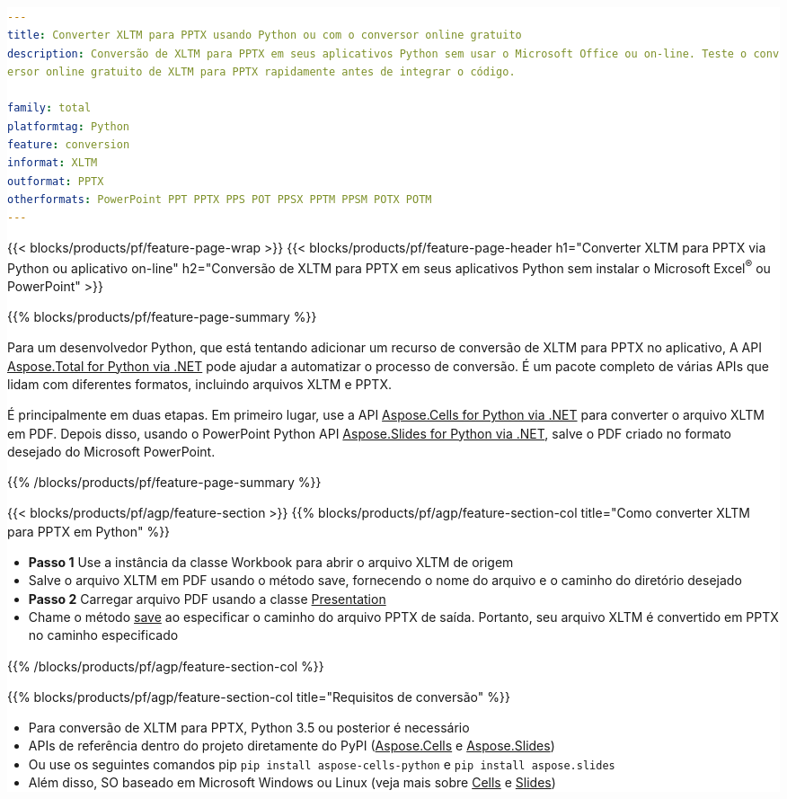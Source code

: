 ```yaml
---
title: Converter XLTM para PPTX usando Python ou com o conversor online gratuito
description: Conversão de XLTM para PPTX em seus aplicativos Python sem usar o Microsoft Office ou on-line. Teste o conversor online gratuito de XLTM para PPTX rapidamente antes de integrar o código. 

family: total
platformtag: Python
feature: conversion
informat: XLTM
outformat: PPTX
otherformats: PowerPoint PPT PPTX PPS POT PPSX PPTM PPSM POTX POTM
---
```

{{< blocks/products/pf/feature-page-wrap >}}
{{< blocks/products/pf/feature-page-header h1="Converter XLTM para PPTX via Python ou aplicativo on-line" h2="Conversão de XLTM para PPTX em seus aplicativos Python sem instalar o Microsoft Excel<sup>&reg;</sup> ou PowerPoint" >}}

{{% blocks/products/pf/feature-page-summary %}}

Para um desenvolvedor Python, que está tentando adicionar um recurso de conversão de XLTM para PPTX no aplicativo, A API [Aspose.Total for Python via .NET](https://products.aspose.com/total/python-net/) pode ajudar a automatizar o processo de conversão. É um pacote completo de várias APIs que lidam com diferentes formatos, incluindo arquivos XLTM e PPTX.

É principalmente em duas etapas. Em primeiro lugar, use a API [Aspose.Cells for Python via .NET](https://products.aspose.com/cells/python-net/) para converter o arquivo XLTM em PDF. Depois disso, usando o PowerPoint Python API [Aspose.Slides for Python via .NET](https://products.aspose.com/slides/python-net/), salve o PDF criado no formato desejado do Microsoft PowerPoint. 

{{% /blocks/products/pf/feature-page-summary %}}

{{< blocks/products/pf/agp/feature-section >}}
{{% blocks/products/pf/agp/feature-section-col title="Como converter XLTM para PPTX em Python" %}}
- **Passo 1** Use a instância da classe Workbook para abrir o arquivo XLTM de origem 
- Salve o arquivo XLTM em PDF usando o método save, fornecendo o nome do arquivo e o caminho do diretório desejado
-  **Passo 2** Carregar arquivo PDF usando a classe [Presentation](https://reference.aspose.com/slides/python-net/aspose.slides/presentation/)
-  Chame o método [save](https://reference.aspose.com/slides/python-net/aspose.slides/presentation/) ao especificar o caminho do arquivo PPTX de saída. Portanto, seu arquivo XLTM é convertido em PPTX no caminho especificado

{{% /blocks/products/pf/agp/feature-section-col %}}

{{% blocks/products/pf/agp/feature-section-col title="Requisitos de conversão" %}}

- Para conversão de XLTM para PPTX, Python 3.5 ou posterior é necessário
- APIs de referência dentro do projeto diretamente do PyPI ([Aspose.Cells](https://pypi.org/project/aspose-cells-python/) e [Aspose.Slides](https://pypi.org/project/Aspose.Slides/))
-  Ou use os seguintes comandos pip ```pip install aspose-cells-python``` e ```pip install aspose.slides```
-  Além disso, SO baseado em Microsoft Windows ou Linux (veja mais sobre [Cells](https://docs.aspose.com/cells/python-net/getting-started/#installation) e [Slides](https://docs.aspose.com/slides/python-net/system-requirements/))
 